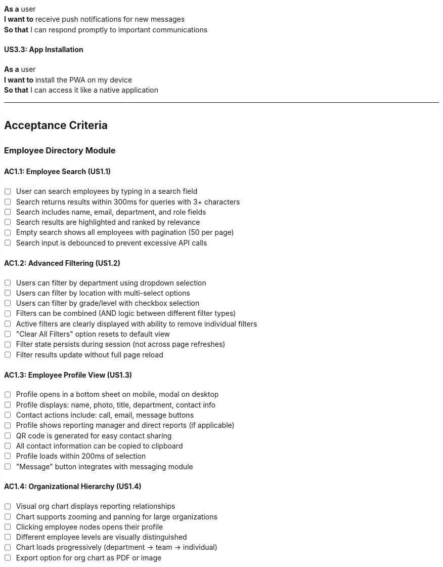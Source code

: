 **As a** user  
**I want to** receive push notifications for new messages  
**So that** I can respond promptly to important communications

#### US3.3: App Installation

**As a** user  
**I want to** install the PWA on my device  
**So that** I can access it like a native application

---

## Acceptance Criteria

### Employee Directory Module

#### AC1.1: Employee Search (US1.1)

- [ ] User can search employees by typing in a search field
- [ ] Search returns results within 300ms for queries with 3+ characters
- [ ] Search includes name, email, department, and role fields
- [ ] Search results are highlighted and ranked by relevance
- [ ] Empty search shows all employees with pagination (50 per page)
- [ ] Search input is debounced to prevent excessive API calls

#### AC1.2: Advanced Filtering (US1.2)

- [ ] Users can filter by department using dropdown selection
- [ ] Users can filter by location with multi-select options
- [ ] Users can filter by grade/level with checkbox selection
- [ ] Filters can be combined (AND logic between different filter types)
- [ ] Active filters are clearly displayed with ability to remove individual filters
- [ ] "Clear All Filters" option resets to default view
- [ ] Filter state persists during session (not across page refreshes)
- [ ] Filter results update without full page reload

#### AC1.3: Employee Profile View (US1.3)

- [ ] Profile opens in a bottom sheet on mobile, modal on desktop
- [ ] Profile displays: name, photo, title, department, contact info
- [ ] Contact actions include: call, email, message buttons
- [ ] Profile shows reporting manager and direct reports (if applicable)
- [ ] QR code is generated for easy contact sharing
- [ ] All contact information can be copied to clipboard
- [ ] Profile loads within 200ms of selection
- [ ] "Message" button integrates with messaging module

#### AC1.4: Organizational Hierarchy (US1.4)

- [ ] Visual org chart displays reporting relationships
- [ ] Chart supports zooming and panning for large organizations
- [ ] Clicking employee nodes opens their profile
- [ ] Different employee levels are visually distinguished
- [ ] Chart loads progressively (department → team → individual)
- [ ] Export option for org chart as PDF or image
